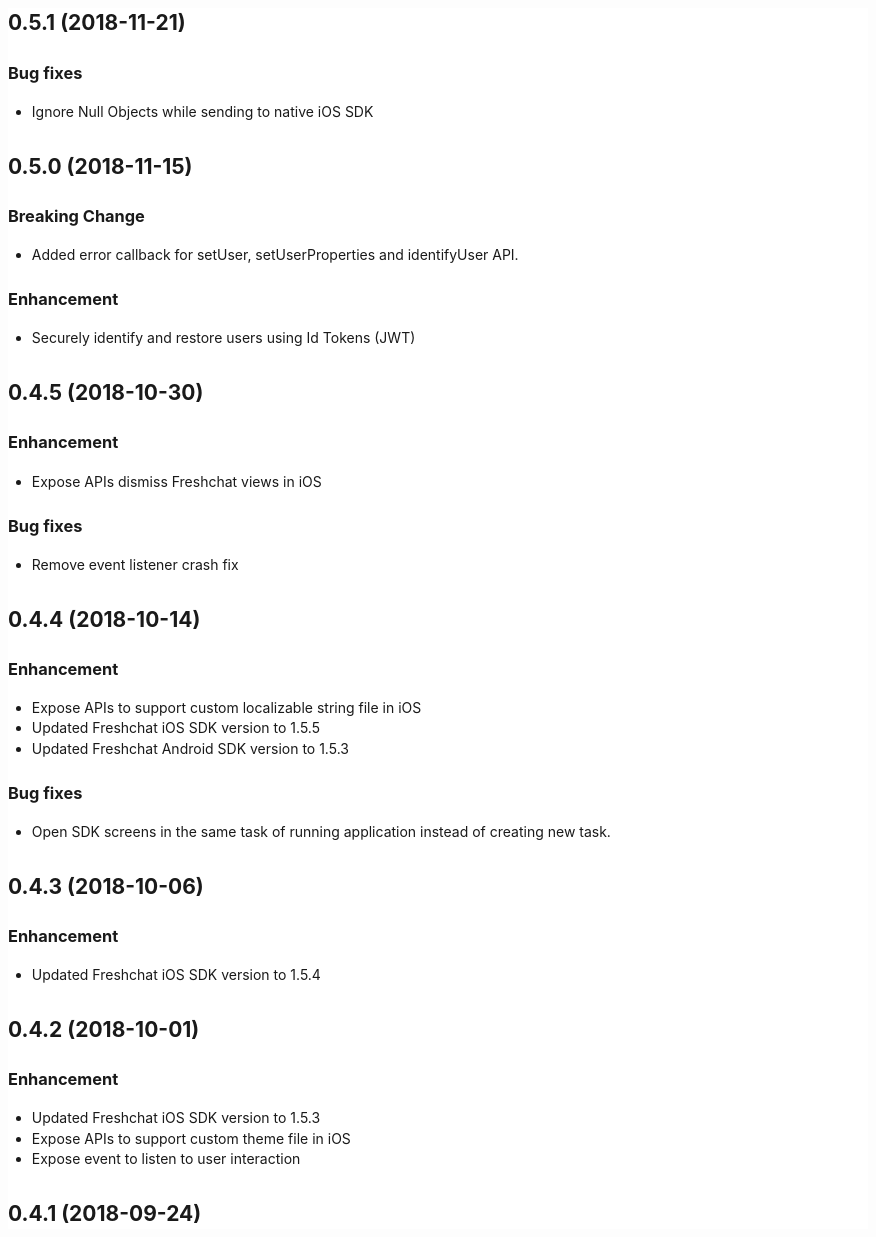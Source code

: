 ## 0.5.1 (2018-11-21)

### Bug fixes
* Ignore Null Objects while sending to native iOS SDK

## 0.5.0 (2018-11-15)

### Breaking Change
* Added error callback for setUser, setUserProperties and identifyUser API.

### Enhancement
* Securely identify and restore users using Id Tokens (JWT)

## 0.4.5 (2018-10-30)

### Enhancement
* Expose APIs dismiss Freshchat views in iOS

### Bug fixes
* Remove event listener crash fix

## 0.4.4 (2018-10-14)

### Enhancement
* Expose APIs to support custom localizable string file in iOS
* Updated Freshchat iOS SDK version to 1.5.5
* Updated Freshchat Android SDK version to 1.5.3

### Bug fixes
* Open SDK screens in the same task of running application instead of creating new task.

## 0.4.3 (2018-10-06)

### Enhancement
* Updated Freshchat iOS SDK version to 1.5.4

## 0.4.2 (2018-10-01)

### Enhancement
* Updated Freshchat iOS SDK version to 1.5.3
* Expose APIs to support custom theme file in iOS
* Expose event to listen to user interaction

## 0.4.1 (2018-09-24)
